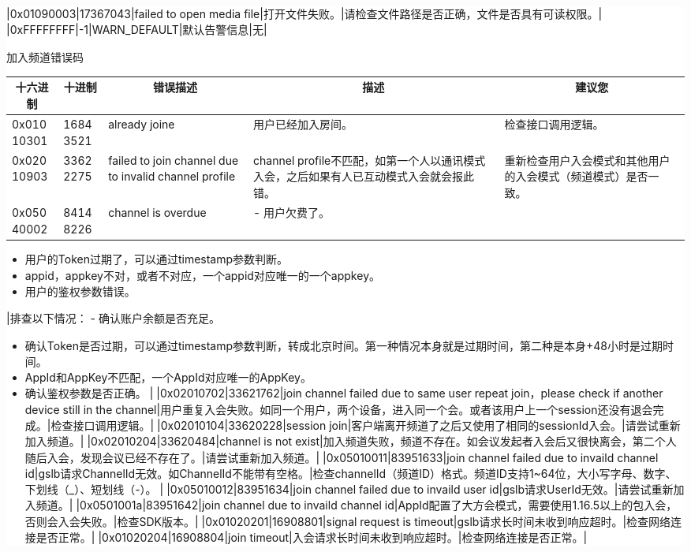 |0x01090003|17367043|failed to open media file|打开文件失败。|请检查文件路径是否正确，文件是否具有可读权限。|
|0xFFFFFFFF|-1|WARN\_DEFAULT|默认告警信息|无|

加入频道错误码

|十六进制|十进制|错误描述|描述|建议您|
|----|---|----|--|---|
|0x01010301|16843521|already joine|用户已经加入房间。|检查接口调用逻辑。|
|0x02010903|33622275|failed to join channel due to invalid channel profile|channel profile不匹配，如第一个人以通讯模式入会，之后如果有人已互动模式入会就会报此错。|重新检查用户入会模式和其他用户的入会模式（频道模式）是否一致。|
|0x05040002|84148226|channel is overdue|-   用户欠费了。
-   用户的Token过期了，可以通过timestamp参数判断。
-   appid，appkey不对，或者不对应，一个appid对应唯一的一个appkey。
-   用户的鉴权参数错误。

|排查以下情况： -   确认账户余额是否充足。
-   确认Token是否过期，可以通过timestamp参数判断，转成北京时间。第一种情况本身就是过期时间，第二种是本身+48小时是过期时间。
-   AppId和AppKey不匹配，一个AppId对应唯一的AppKey。
-   确认鉴权参数是否正确。 |
|0x02010702|33621762|join channel failed due to same user repeat join，please check if another device still in the channel|用户重复入会失败。如同一个用户，两个设备，进入同一个会。或者该用户上一个session还没有退会完成。|检查接口调用逻辑。|
|0x02010104|33620228|session join|客户端离开频道了之后又使用了相同的sessionId入会。|请尝试重新加入频道。|
|0x02010204|33620484|channel is not exist|加入频道失败，频道不存在。如会议发起者入会后又很快离会，第二个人随后入会，发现会议已经不存在了。|请尝试重新加入频道。|
|0x05010011|83951633|join channel failed due to invaild channel id|gslb请求ChannelId无效。如ChannelId不能带有空格。|检查channelId（频道ID）格式。频道ID支持1~64位，大小写字母、数字、下划线（\_）、短划线（-）。 |
|0x05010012|83951634|join channel failed due to invaild user id|gslb请求UserId无效。|请尝试重新加入频道。|
|0x0501001a|83951642|join channel due to invaild channel id|AppId配置了大方会模式，需要使用1.16.5以上的包入会，否则会入会失败。|检查SDK版本。|
|0x01020201|16908801|signal request is timeout|gslb请求长时间未收到响应超时。|检查网络连接是否正常。|
|0x01020204|16908804|join timeout|入会请求长时间未收到响应超时。|检查网络连接是否正常。|

